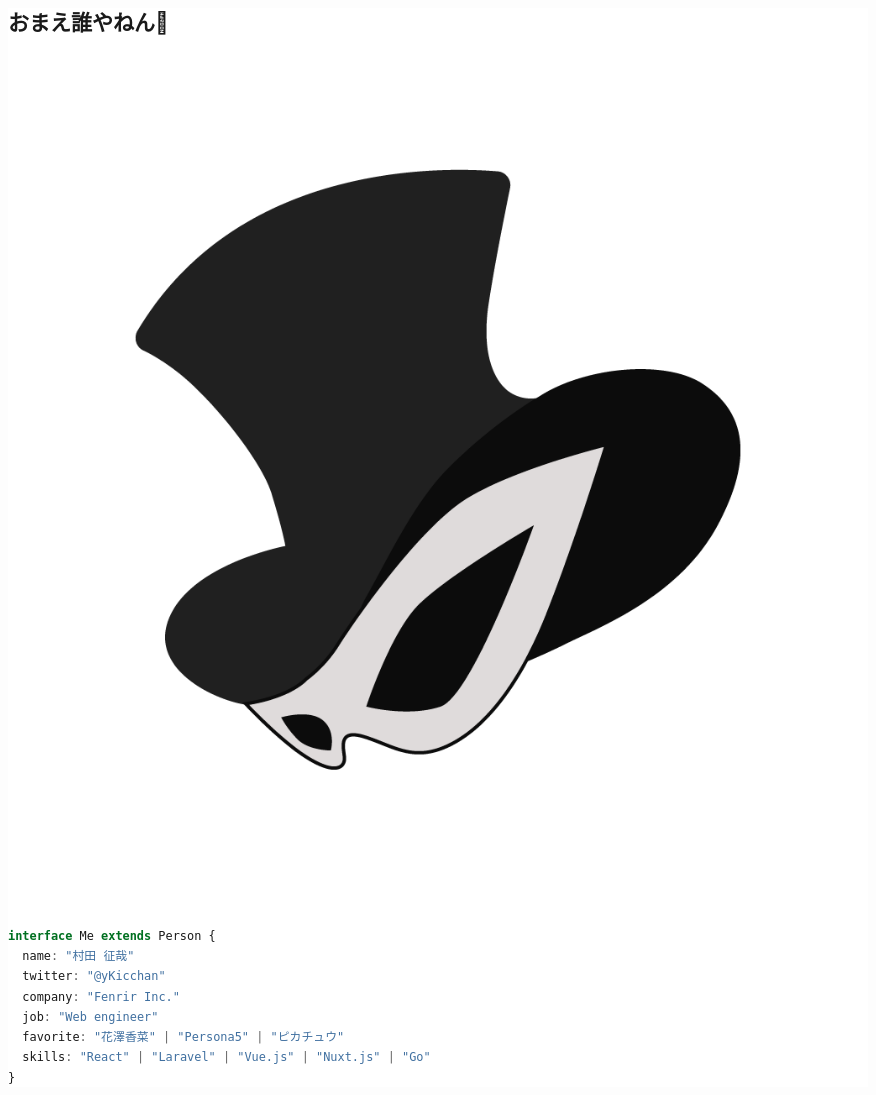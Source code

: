 ## おまえ誰やねん🤔 ![h:1.5em](./images/icon.png)

```ts
interface Me extends Person {
  name: "村田 征哉"
  twitter: "@yKicchan"
  company: "Fenrir Inc."
  job: "Web engineer"
  favorite: "花澤香菜" | "Persona5" | "ピカチュウ"
  skills: "React" | "Laravel" | "Vue.js" | "Nuxt.js" | "Go"
}
```
